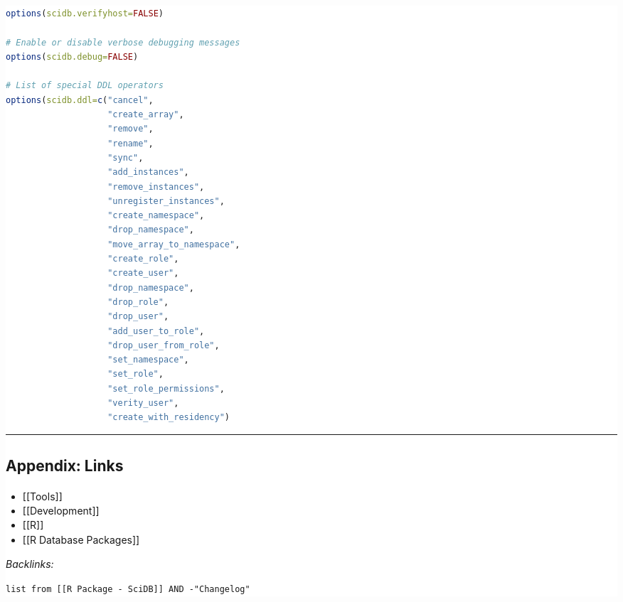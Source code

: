 ```R
options(scidb.verifyhost=FALSE)

# Enable or disable verbose debugging messages
options(scidb.debug=FALSE)

# List of special DDL operators
options(scidb.ddl=c("cancel",
                    "create_array",
                    "remove",
                    "rename",
                    "sync",
                    "add_instances",
                    "remove_instances",
                    "unregister_instances",
                    "create_namespace",
                    "drop_namespace",
                    "move_array_to_namespace",
                    "create_role",
                    "create_user",
                    "drop_namespace",
                    "drop_role",
                    "drop_user",
                    "add_user_to_role",
                    "drop_user_from_role",
                    "set_namespace",
                    "set_role",
                    "set_role_permissions",
                    "verity_user",
                    "create_with_residency")
```


***

## Appendix: Links

- [[Tools]]
- [[Development]]
- [[R]]
- [[R Database Packages]]


*Backlinks:*

```dataview
list from [[R Package - SciDB]] AND -"Changelog"
```